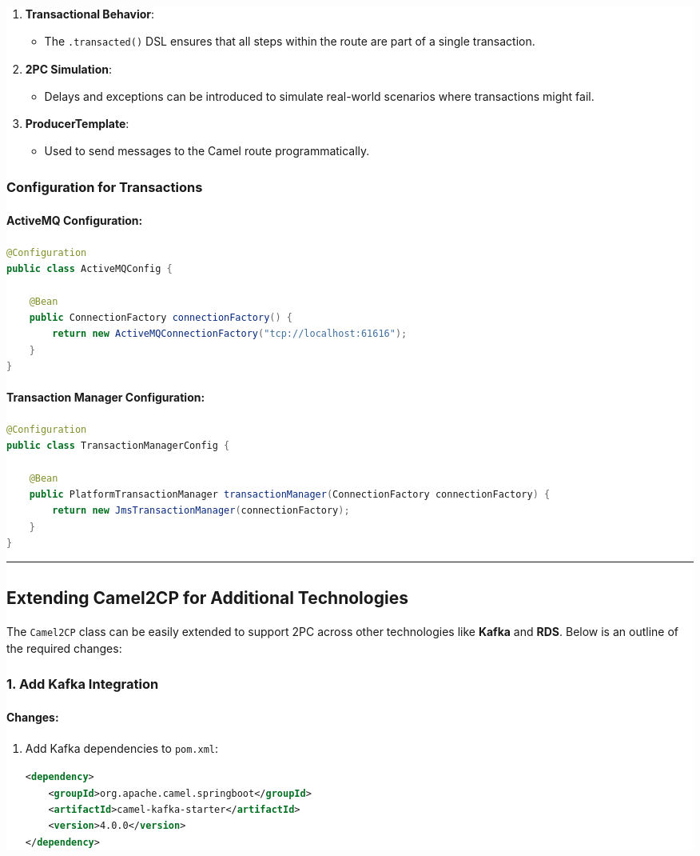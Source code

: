 1. **Transactional Behavior**:
   - The `.transacted()` DSL ensures that all steps within the route are part of a single transaction.

2. **2PC Simulation**:
   - Delays and exceptions can be introduced to simulate real-world scenarios where transactions might fail.

3. **ProducerTemplate**:
   - Used to send messages to the Camel route programmatically.

### Configuration for Transactions

#### ActiveMQ Configuration:

```java
@Configuration
public class ActiveMQConfig {

    @Bean
    public ConnectionFactory connectionFactory() {
        return new ActiveMQConnectionFactory("tcp://localhost:61616");
    }
}
```

#### Transaction Manager Configuration:

```java
@Configuration
public class TransactionManagerConfig {

    @Bean
    public PlatformTransactionManager transactionManager(ConnectionFactory connectionFactory) {
        return new JmsTransactionManager(connectionFactory);
    }
}
```

---

## Extending Camel2CP for Additional Technologies

The `Camel2CP` class can be easily extended to support 2PC across other technologies like **Kafka** and **RDS**. Below is an outline of the required changes:

### 1. **Add Kafka Integration**

#### Changes:
1. Add Kafka dependencies to `pom.xml`:
   ```xml
   <dependency>
       <groupId>org.apache.camel.springboot</groupId>
       <artifactId>camel-kafka-starter</artifactId>
       <version>4.0.0</version>
   </dependency>
   ```

